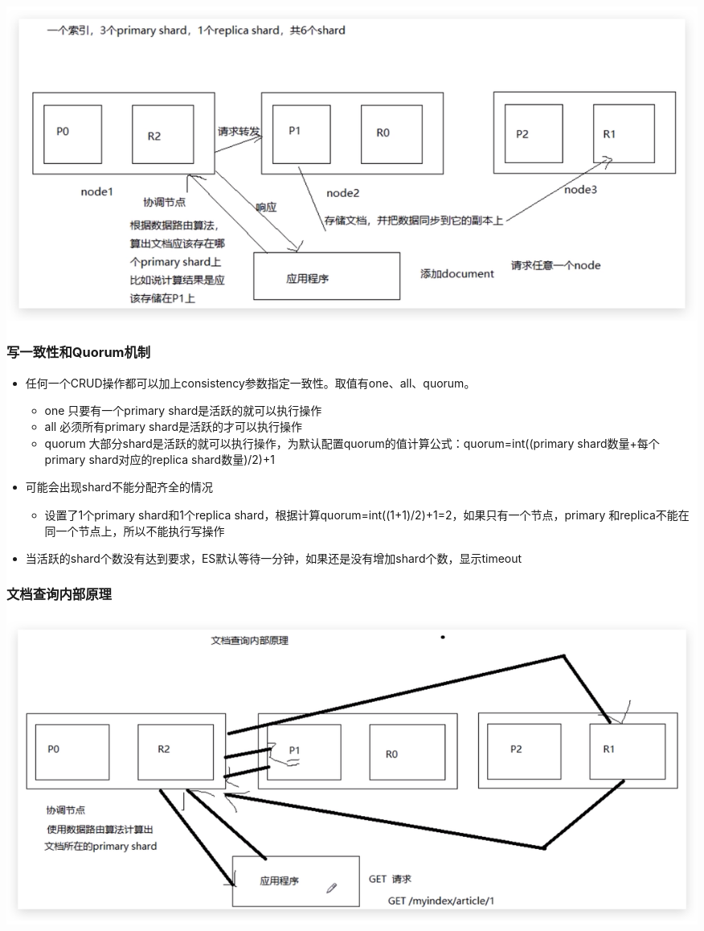 ![image-20200713163531289](ElasticSearch.assets/image-20200713163531289.png)

### 写一致性和Quorum机制

- 任何一个CRUD操作都可以加上consistency参数指定一致性。取值有one、all、quorum。
  - one 只要有一个primary shard是活跃的就可以执行操作
  - all 必须所有primary shard是活跃的才可以执行操作
  - quorum 大部分shard是活跃的就可以执行操作，为默认配置quorum的值计算公式：quorum=int((primary shard数量+每个primary shard对应的replica shard数量)/2)+1
- 可能会出现shard不能分配齐全的情况
  - 设置了1个primary shard和1个replica shard，根据计算quorum=int((1+1)/2)+1=2，如果只有一个节点，primary 和replica不能在同一个节点上，所以不能执行写操作

- 当活跃的shard个数没有达到要求，ES默认等待一分钟，如果还是没有增加shard个数，显示timeout

### 文档查询内部原理

![image-20200714103126096](ElasticSearch.assets/image-20200714103126096.png)
